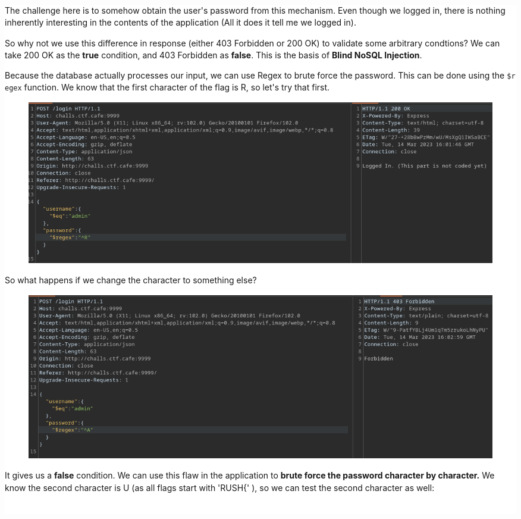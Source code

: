The challenge here is to somehow obtain the user's password from this mechanism. Even though we logged in, there is nothing inherently interesting in the contents of the application (All it does it tell me we logged in).

So why not we use this difference in response (either 403 Forbidden or 200 OK) to validate some arbitrary condtions? We can take 200 OK as the **true** condition, and 403 Forbidden as **false**. This is the basis of **Blind NoSQL Injection**.&#x20;

Because the database actually processes our input, we can use Regex to brute force the password. This can be done using the `$regex` function. We know that the first character of the flag is R, so let's try that first.&#x20;

<figure><img src="../.gitbook/assets/image (5) (9).png" alt=""><figcaption></figcaption></figure>

So what happens if we change the character to something else?&#x20;

<figure><img src="../.gitbook/assets/image (3) (3) (5).png" alt=""><figcaption></figcaption></figure>

It gives us a **false** condition. We can use this flaw in the application to **brute force the password character by character.** We know the second character is U (as all flags start with 'RUSH{' ), so we can test the second character as well:

<figure><img src="../.gitbook/assets/image (10) (3).png" alt=""><figcaption></figcaption></figure>
